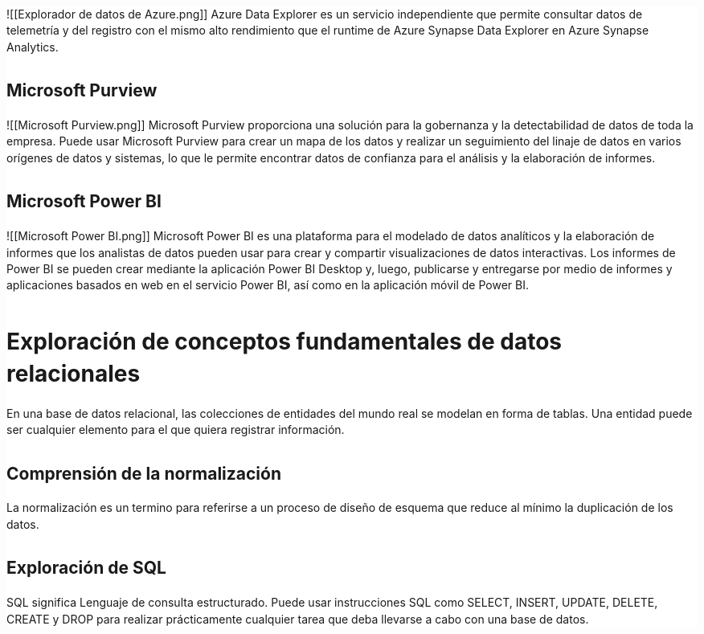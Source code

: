![[Explorador de datos de Azure.png]]
Azure Data Explorer es un servicio independiente que permite consultar datos de telemetría y del registro con el mismo alto rendimiento que el runtime de Azure Synapse Data Explorer en Azure Synapse Analytics.

## Microsoft Purview

![[Microsoft Purview.png]]
Microsoft Purview proporciona una solución para la gobernanza y la detectabilidad de datos de toda la empresa. Puede usar Microsoft Purview para crear un mapa de los datos y realizar un seguimiento del linaje de datos en varios orígenes de datos y sistemas, lo que le permite encontrar datos de confianza para el análisis y la elaboración de informes.

## Microsoft Power BI

![[Microsoft Power BI.png]]
Microsoft Power BI es una plataforma para el modelado de datos analíticos y la elaboración de informes que los analistas de datos pueden usar para crear y compartir visualizaciones de datos interactivas. Los informes de Power BI se pueden crear mediante la aplicación Power BI Desktop y, luego, publicarse y entregarse por medio de informes y aplicaciones basados en web en el servicio Power BI, así como en la aplicación móvil de Power BI.


#  Exploración de conceptos fundamentales de datos relacionales

En una base de datos relacional, las colecciones de entidades del mundo real se modelan en forma de tablas. Una entidad puede ser cualquier elemento para el que quiera registrar información.

## Comprensión de la normalización

La normalización es un termino para referirse a un proceso de diseño de esquema que reduce al mínimo la duplicación de los datos.

## Exploración de SQL

SQL significa Lenguaje de consulta estructurado. Puede usar instrucciones SQL como SELECT, INSERT, UPDATE, DELETE, CREATE y DROP para realizar prácticamente cualquier tarea que deba llevarse a cabo con una base de datos.